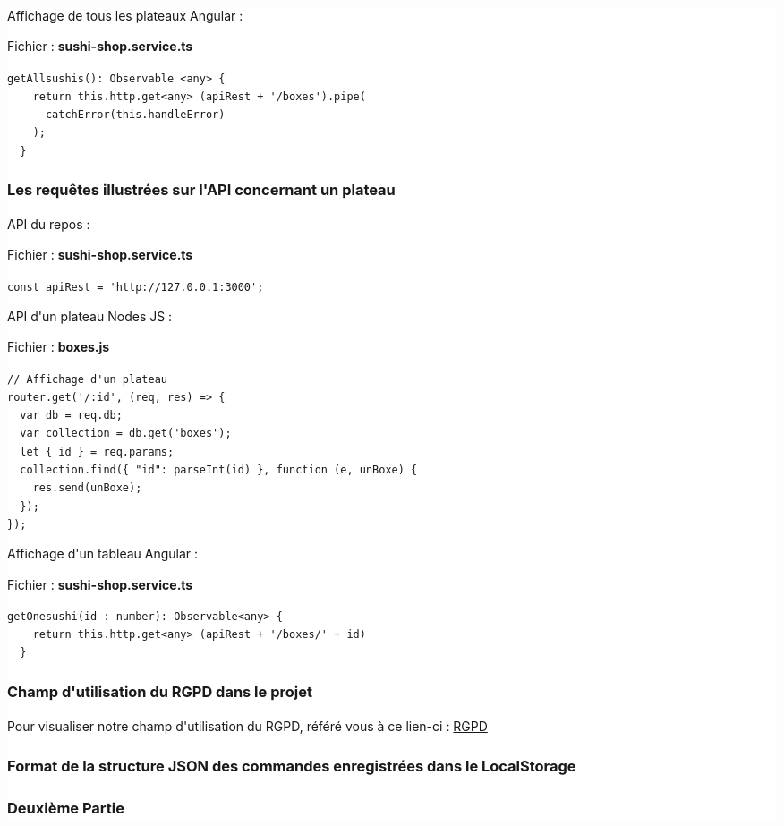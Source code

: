 Affichage de tous les plateaux Angular :

Fichier : **sushi-shop.service.ts**

```
getAllsushis(): Observable <any> {
    return this.http.get<any> (apiRest + '/boxes').pipe(
      catchError(this.handleError)
    );
  }
```

### Les requêtes illustrées sur l'API concernant un plateau

API du repos :

Fichier : **sushi-shop.service.ts**

```
const apiRest = 'http://127.0.0.1:3000';
```

API d'un plateau Nodes JS :

Fichier : **boxes.js**

```
// Affichage d'un plateau
router.get('/:id', (req, res) => {
  var db = req.db;
  var collection = db.get('boxes');
  let { id } = req.params;
  collection.find({ "id": parseInt(id) }, function (e, unBoxe) {
    res.send(unBoxe);
  });
});
```

Affichage d'un tableau Angular :

Fichier : **sushi-shop.service.ts**

```
getOnesushi(id : number): Observable<any> {
    return this.http.get<any> (apiRest + '/boxes/' + id)
  }
```

### Champ d'utilisation du RGPD dans le projet

Pour visualiser notre champ d'utilisation du RGPD, référé vous à ce lien-ci : 
[RGPD](https://github.com/CorentinSIOdev/SushiFast/blob/main/src/app/component/rgpd/rgpd.component.html)

### Format de la structure JSON des commandes enregistrées dans le LocalStorage

### Deuxième Partie 
